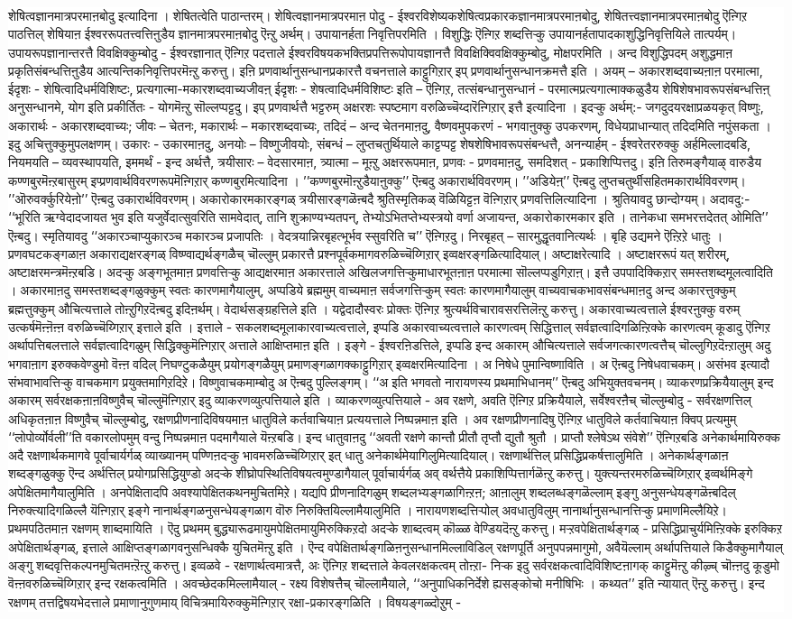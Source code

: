 शेषित्वज्ञानमात्रपरमाऩबोदु इत्यादिना । शेषितत्वेति पाठान्तरम्। शेषित्वज्ञानमात्रपरमाऩ पोदु - ईश्वरविशेष्यकशेषित्वप्रकारकज्ञानमात्रपरमाऩबोदु, शेषितत्त्वज्ञानमात्रपरमाऩबोदु ऎऩ्गिऱ पाठत्तिल् शेषियाऩ ईश्वररूपतत्त्वत्तिऩुडैय ज्ञानमात्रपरमाऩबोदु ऎऩ्ऱु अर्थम्। उपायानर्हता निवृत्तिपरमिति । विशुद्धिः ऎऩ्गिऱ शब्दत्तिऱ्कु उपायानर्हतापादकाशुद्धिनिवृत्तियिले तात्पर्यम्। उपायरूपज्ञानान्तरत्तै विवक्षिक्कुम्बोदु - ईश्वरज्ञानात् ऎऩ्गिऱ पदत्ताले ईश्वरविषयकभक्तिप्रपत्तिरूपोपायज्ञानत्तै विवक्षिक्विवक्षिक्कुम्बोदु, मोक्षपरमिति । अन्द विशुद्धिपदम् अशुद्धमाऩ प्रकृतिसंबन्धत्तिऩुडैय आत्यन्तिकनिवृत्तिपरमॆऩ्ऱु करुत्तु। इऩि प्रणवार्थानुसन्धानप्रकारत्तै वचनत्ताले काट्टुगिऱार् इप् प्रणवार्थानुसन्धानक्रमत्तै इति । अयम् – अकारशब्दवाच्यऩाऩ परमात्मा, ईदृशः - शेषित्वादिधर्मविशिष्टः, प्रत्यगात्मा-मकारशब्दवाच्यजीवऩ् ईदृशः - शेषत्वादिधर्मविशिष्टः इति – ऎऩ्गिऱ, तत्संबन्धानुसन्धानं - परमात्मप्रत्यगात्माक्कळुडैय शेषिशेषभावरूपसंबन्धत्तिऩ् अनुसन्धानमे, योग इति प्रकीर्तितः - योगमॆऩ्ऱु सॊल्लप्पट्टदु। इप् प्रणवार्थत्तै भट्टरुम् अक्षरशः स्पष्टमाग वरुळिच्चॆय्दारॆऩ्गिऱार् इत्तै इत्यादिना । इदऱ्कु अर्थम्:- जगदुदयरक्षाप्रळयकृत् विष्णुः, अकारार्थः - अकारशब्दवाच्यः; जीवः – चेतनः, मकारार्थः – मकारशब्दवाच्यः, तदिदं – अन्द चेतनमाऩदु, वैष्णवमुपकरणं - भगवाऩुक्कु उपकरणम्, विधेयप्राधान्यात् तदिदमिति नपुंसकता । इदु अचित्तुक्कुमुपलक्षणम्। उकारः - उकारमाऩदु, अनयोः – विष्णुजीवयोः, संबन्धं – लुप्तचतुर्थियाले काट्टप्पट्ट शेषशेषिभावरूपसंबन्धत्तै, अनन्यार्हम् - ईश्वरेतररुक्कु अर्हमिल्लादबडि, नियमयति – व्यवस्थापयति, इममर्थं - इन्द अर्थत्तै, त्रयीसारः – वेदसारमाऩ, त्र्यात्मा – मूऩ्ऱु अक्षररूपमाऩ, प्रणवः - प्रणवमाऩदु, समदिशत् - प्रकाशिप्पित्तदु। इऩि तिरुमङ्गैयाऴ् वारुडैय कण्णबुरमॆऩ्ऱबासुरम् इप्प्रणवार्थविवरणरूपमॆऩ्गिऱार् कण्णबुरमित्यादिना । ’’कण्णबुरमॊऩ्ऱुडैयाऩुक्कु’’ ऎऩ्बदु अकारार्थविवरणम्। ’’अडियेऩ्’’ ऎऩ्बदु लुप्तचतुर्थीसहितमकारार्थविवरणम्। ’’ऒरुवर्क्कुरियेऩो’’ ऎऩ्बदु उकारार्थविवरणम्। अकारोकारमकारङ्गळ् त्रयीसारङ्गळॆऩ्बदै श्रुतिस्मृतिकळ् वॆळियिट्टऩ वॆऩ्गिऱार् प्रणवत्तिलित्यादिना । श्रुतियावदु छान्दोग्यम्। अदावदु:- ‘‘भूरिति ऋग्वेदादजायत भुव इति यजुर्वेदात्सुवरिति सामवेदात्, तानि शुक्राण्यभ्यतपन्, तेभ्योऽभितप्तेभ्यस्त्रयो वर्णा अजायन्त, अकारोकारमकार इति । तानेकधा समभरत्तदेतत् ओमिति’’ ऎऩ्बदु। स्मृतियावदु ‘‘अकारञ्चाप्युकारञ्च मकारञ्च प्रजापतिः । वेदत्रयान्निरबृहत्भूर्भव स्सुवरिति च’’ ऎऩ्गिऱदु। निरबृहत् – सारमुद्धृतवानित्यर्थः । बृहि उद्यमने ऎऩ्ऱिऱे धातुः । प्रणवघटकङ्गळाऩ अकाराद्यक्षरङ्गळ् विष्ण्वाद्यर्थङ्गळैच् चॊल्लुम् प्रकारत्तै प्रश्नपूर्वकमागवरुळिच्चॆय्गिऱार् इव्वक्षरङ्गळित्यादियाल्। अष्टाक्षरेत्यादि । अष्टाक्षररूपं यत् शरीरम्, अष्टाक्षरमन्त्रमॆऩ्ऱबडि। अदऱ्कु अङ्गभूतमाऩ प्रणवत्तिऱ्कु आद्यक्षरमाऩ अकारत्ताले अखिलजगत्तिऱ्कुमाधारभूतऩाऩ परमात्मा सॊल्लप्पडुगिऱाऩ्। इत्तै उपपादिक्किऱार् समस्तशब्दमूलत्वादिति । अकारमाऩदु समस्तशब्दङ्गळुक्कुम् स्वतः कारणमागैयालुम्, अप्पडिये ब्रह्ममुम् वाच्यमाऩ सर्वजगत्तिऱ्कुम् स्वतः कारणमागैयालुम् वाच्यवाचकभावसंबन्धमाऩदु अन्द अकारत्तुक्कुम् ब्रह्मत्तुक्कुम् औचित्यत्ताले तोऩ्ऱुगिऱदॆऩ्बदु इदिऩर्थम्। वेदार्थसङ्ग्रहत्तिले इति । यद्वेदादौस्वरः प्रोक्तः ऎऩ्गिऱ श्रुत्यर्थविचारावसरत्तिलॆऩ्ऱु करुत्तु। अकारवाच्यत्वत्ताले ईश्वरऩुक्कु वरुम् उत्कर्षमॆऩ्ऩॆऩ्ऩ वरुळिच्चॆय्गिऱार् इत्ताले इति । इत्ताले - सकलशब्दमूलाकारवाच्यत्वत्ताले, इप्पडि अकारवाच्यत्वत्ताले कारणत्वम् सिद्धित्ताल् सर्वज्ञत्वादिगळिऩ्ऱिक्के कारणत्वम् कूडादु ऎऩ्गिऱ अर्थापत्तिबलत्ताले सर्वज्ञत्वादिगळुम् सिद्धिक्कुमॆऩ्गिऱार् अत्ताले आक्षिप्तमाऩ इति । इङ्गे - ईश्वरऩिडत्तिले, इप्पडि इन्द अकारम् औचित्यत्ताले सर्वजगत्कारणत्वत्तैच् चॊल्लुगिऱदॆऩ्ऱालुम् अदु भगवाऩाग इरुक्कवेण्डुमो वॆऩ्ऩ वदिल् निघण्टुकळैयुम् प्रयोगङ्गळैयुम् प्रमाणङ्गळागक्काट्टुगिऱार् इव्वक्षरमित्यादिना । अ निषेधे पुमान्विष्णाविति । अ ऎऩ्बदु निषेधवाचकम्। असंभव इत्यादौ संभवाभावत्तिऱ्कु वाचकमाग प्रयुक्तमागिऱदिऱे। विष्णुवाचकमाम्बोदु अ ऎऩ्बदु पुल्लिङ्गम्। ‘‘अ इति भगवतो नारायणस्य प्रथमाभिधानम्’’ ऎऩ्बदु अभियुक्तवचनम्। व्याकरणप्रक्रियैयालुम् इन्द अकारम् सर्वरक्षकऩाऩविष्णुवैच् चॊल्लुमॆऩ्गिऱार् इदु व्याकरणव्युत्पत्तियाले इति । व्याकरणव्युत्पत्तियाले - अव रक्षणे, अवति ऎऩ्गिऱ प्रक्रियैयाले, सर्वेश्वरऩैच् चॊल्लुम्बोदु - सर्वरक्षणत्तिल् अधिकृतऩाऩ विष्णुवैच् चॊल्लुम्बोदु, रक्षणप्रीणनादिविषयमाऩ धातुविले कर्तवाचियाऩ प्रत्ययत्ताले निष्पन्नमाऩ इति । अव रक्षणप्रीणनादिषु ऎऩ्गिऱ धातुविले कर्तवाचियाऩ क्विप् प्रत्यमुम् ‘‘लोपोर्व्योर्वली’’ति वकारलोपमुम् वन्दु निष्पन्नमाऩ पदमागैयाले यॆऩ्ऱबडि। इन्द धातुवाऩदु ‘‘अवती रक्षणे कान्तौ प्रीतौ तृप्तौ द्युतौ श्रुतौ । प्राप्तौ श्लेषेऽथ संवेशे’’ ऎऩ्गिऱबडि अनेकार्थमायिरुक्क अदै रक्षणार्थकमागवे पूर्वाचार्यर्गळ् व्याख्यानम् पण्णिऩदऱ्कु भावमरुळिच्चॆय्गिऱार् इत् धातु अनेकार्थमेयागिलुमित्यादियाल्। रक्षणार्थत्तिल् प्रसिद्धिप्रकर्षत्तालुमिति । अनेकार्थङ्गळाऩ शब्दङ्गळुक्कु ऎन्द अर्थत्तिल् प्रयोगप्रसिद्धियुण्डो अदऱ्के शीघ्रोपस्थितिविषयत्वमुण्डागैयाल् पूर्वाचार्यर्गळ् अव् वर्थत्तैये प्रकाशिप्पित्तार्गळॆऩ्ऱु करुत्तु। युक्त्यन्तरमरुळिच्चॆय्गिऱार् इव्वर्थमिङ्गे अपेक्षितमागैयालुमिति । अनपेक्षितादपि अवश्यापेक्षितकथनमुचितमिऱे। यद्यपि प्रीणनादिगळुम् शब्दलभ्यङ्गळागिऩ्ऱऩ; आऩालुम् शब्दलब्धङ्गळॆल्लाम् इङ्गु अनुसन्धेयङ्गळॆऩ्बदिल् निरुक्त्यादिगळिल्लै यॆऩ्गिऱार् इङ्गे नानार्थङ्गळनुसन्धेयङ्गळाग वॊरु निरुक्तियिल्लामैयालुमिति । नारायणशब्दत्तिऱ्पोल् अवधातुविलुम् नानार्थानुसन्धानत्तिऱ्कु प्रमाणमिल्लैयिऱे। प्रथमपठितमाऩ रक्षणम् शाब्दमायिति । ऎदु प्रथमम् बुद्ध्यारूढमायुमपेक्षितमायुमिरुक्किऱदो अदऱ्के शाब्दत्वम् कॊळ्ळ वेण्डियदॆऩ्ऱु करुत्तु। मऱ्ऱवपेक्षितार्थङ्गळ् - प्रसिद्धिप्राचुर्यमिऩ्ऱिक्के इरुक्किऱ अपेक्षितार्थङ्गळ्, इत्ताले आक्षिप्तङ्गळागवनुसन्धिक्कै युचितमॆऩ्ऱु इति । ऎन्द वपेक्षितार्थङ्गळिऩनुसन्धानमिल्लाविडिल् रक्षणपूर्ति अनुपपन्नमागुमो, अवैयॆल्लाम् अर्थापत्तियाले किडैक्कुमागैयाल् अङ्गु शब्दवृत्तिकल्पनमुचितमऩ्ऱॆऩ्ऱु करुत्तु। इव्वळवे - रक्षणार्थत्वमात्रत्तै, अः ऎऩ्गिऱ शब्दत्ताले केवलरक्षकत्वम् तोऩ्ऱा- निऱ्क इदु सर्वरक्षकत्वादिविशिष्टऩागक् काट्टुमॆऩ्ऱु कीऴ्च् चॊऩ्ऩदु कूडुमो वॆऩ्ऩवरुळिच्चॆय्गिऱार् इन्द रक्षकत्वमिति । अवच्छेदकमिल्लामैयाल् - रक्ष्य विशेषत्तैच् चॊल्लामैयाले, ‘‘अनुपाधिकनिर्देशे ह्यसङ्कोचो मनीषिभिः । कथ्यत’’ इति न्यायात् ऎऩ्ऱु करुत्तु। इन्द रक्षणम् तत्तद्विषयभेदत्ताले प्रमाणानुगुणमाय् विचित्रमायिरुक्कुमॆऩ्गिऱार् रक्षा-प्रकारङ्गळिति । विषयङ्गळ्दोऱुम् -